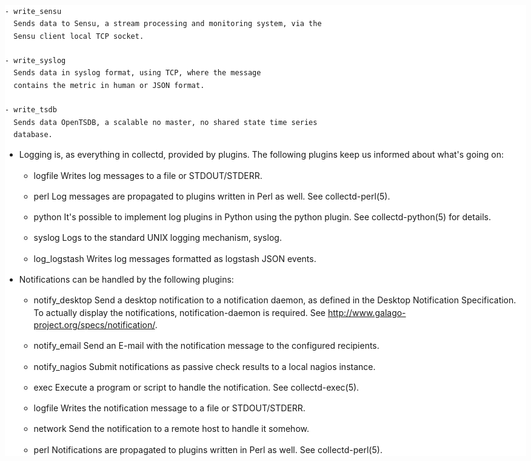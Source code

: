     - write_sensu
      Sends data to Sensu, a stream processing and monitoring system, via the
      Sensu client local TCP socket.

    - write_syslog
      Sends data in syslog format, using TCP, where the message
      contains the metric in human or JSON format.

    - write_tsdb
      Sends data OpenTSDB, a scalable no master, no shared state time series
      database.

  * Logging is, as everything in collectd, provided by plugins. The following
    plugins keep us informed about what's going on:

    - logfile
      Writes log messages to a file or STDOUT/STDERR.

    - perl
      Log messages are propagated to plugins written in Perl as well.
      See collectd-perl(5).

    - python
      It's possible to implement log plugins in Python using the python plugin.
      See collectd-python(5) for details.

    - syslog
      Logs to the standard UNIX logging mechanism, syslog.

    - log_logstash
      Writes log messages formatted as logstash JSON events.

  * Notifications can be handled by the following plugins:

    - notify_desktop
      Send a desktop notification to a notification daemon, as defined in
      the Desktop Notification Specification. To actually display the
      notifications, notification-daemon is required.
      See http://www.galago-project.org/specs/notification/.

    - notify_email
      Send an E-mail with the notification message to the configured
      recipients.

    - notify_nagios
      Submit notifications as passive check results to a local nagios instance.

    - exec
      Execute a program or script to handle the notification.
      See collectd-exec(5).

    - logfile
      Writes the notification message to a file or STDOUT/STDERR.

    - network
      Send the notification to a remote host to handle it somehow.

    - perl
      Notifications are propagated to plugins written in Perl as well.
      See collectd-perl(5).
